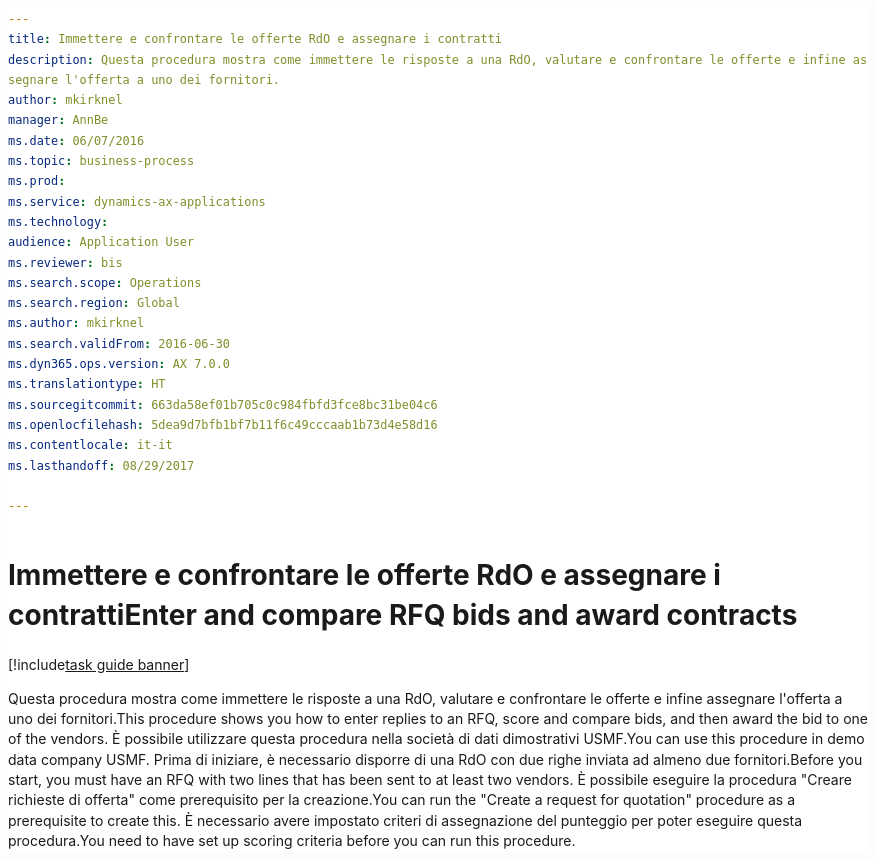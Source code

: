 ```yaml
--- 
title: Immettere e confrontare le offerte RdO e assegnare i contratti
description: Questa procedura mostra come immettere le risposte a una RdO, valutare e confrontare le offerte e infine assegnare l'offerta a uno dei fornitori.
author: mkirknel
manager: AnnBe
ms.date: 06/07/2016
ms.topic: business-process
ms.prod: 
ms.service: dynamics-ax-applications
ms.technology: 
audience: Application User
ms.reviewer: bis
ms.search.scope: Operations
ms.search.region: Global
ms.author: mkirknel
ms.search.validFrom: 2016-06-30
ms.dyn365.ops.version: AX 7.0.0
ms.translationtype: HT
ms.sourcegitcommit: 663da58ef01b705c0c984fbfd3fce8bc31be04c6
ms.openlocfilehash: 5dea9d7bfb1bf7b11f6c49cccaab1b73d4e58d16
ms.contentlocale: it-it
ms.lasthandoff: 08/29/2017

---
```

# <a name="enter-and-compare-rfq-bids-and-award-contracts"></a><span data-ttu-id="60df5-103">Immettere e confrontare le offerte RdO e assegnare i contratti</span><span class="sxs-lookup"><span data-stu-id="60df5-103">Enter and compare RFQ bids and award contracts</span></span>

[!include[task guide banner](../../includes/task-guide-banner.md)]

<span data-ttu-id="60df5-104">Questa procedura mostra come immettere le risposte a una RdO, valutare e confrontare le offerte e infine assegnare l'offerta a uno dei fornitori.</span><span class="sxs-lookup"><span data-stu-id="60df5-104">This procedure shows you how to enter replies to an RFQ, score and compare bids, and then award the bid to one of the vendors.</span></span> <span data-ttu-id="60df5-105">È possibile utilizzare questa procedura nella società di dati dimostrativi USMF.</span><span class="sxs-lookup"><span data-stu-id="60df5-105">You can use this procedure in demo data company USMF.</span></span> <span data-ttu-id="60df5-106">Prima di iniziare, è necessario disporre di una RdO con due righe inviata ad almeno due fornitori.</span><span class="sxs-lookup"><span data-stu-id="60df5-106">Before you start, you must have an RFQ with two lines that has been sent to at least two vendors.</span></span> <span data-ttu-id="60df5-107">È possibile eseguire la procedura "Creare richieste di offerta" come prerequisito per la creazione.</span><span class="sxs-lookup"><span data-stu-id="60df5-107">You can run the "Create a request for quotation" procedure as a prerequisite to create this.</span></span> <span data-ttu-id="60df5-108">È necessario avere impostato criteri di assegnazione del punteggio per poter eseguire questa procedura.</span><span class="sxs-lookup"><span data-stu-id="60df5-108">You need to have set up scoring criteria before you can run this procedure.</span></span>
